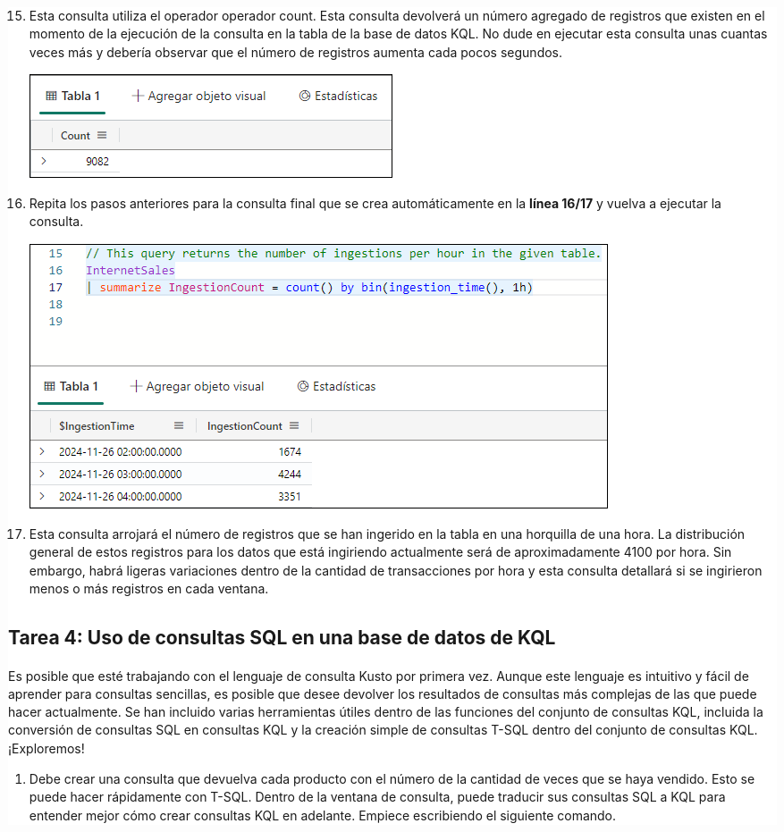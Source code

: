 15.	Esta consulta utiliza el operador operador count. Esta consulta devolverá un número agregado de registros que existen en el momento de la ejecución de la consulta en la tabla de la base de datos KQL. No dude en ejecutar esta consulta unas cuantas veces más y debería observar que el número de registros aumenta cada pocos segundos.

    ![](../media/lab-02/image094.png)
 
16.	Repita los pasos anteriores para la consulta final que se crea automáticamente en la **línea 16/17** y vuelva a ejecutar la consulta.

    ![](../media/lab-02/image096.png)

17.	Esta consulta arrojará el número de registros que se han ingerido en la tabla en una horquilla de una hora. La distribución general de estos registros para los datos que está ingiriendo
actualmente será de aproximadamente 4100 por hora. Sin embargo, habrá ligeras variaciones dentro de la cantidad de transacciones por hora y esta consulta detallará si se ingirieron menos o más registros en cada ventana.

## Tarea 4: Uso de consultas SQL en una base de datos de KQL

Es posible que esté trabajando con el lenguaje de consulta Kusto por primera vez. Aunque este lenguaje es intuitivo y fácil de aprender para consultas sencillas, es posible que desee devolver los resultados de consultas más complejas de las que puede hacer actualmente. Se han incluido varias herramientas útiles dentro de las funciones del conjunto de consultas KQL, incluida la conversión de consultas SQL en consultas KQL y la creación simple de consultas T-SQL dentro del conjunto de
consultas KQL. ¡Exploremos!

1. Debe crear una consulta que devuelva cada producto con el número de la cantidad de veces que se haya vendido. Esto se puede hacer rápidamente con T-SQL. Dentro de la ventana de consulta, puede traducir sus consultas SQL a KQL para entender mejor cómo crear consultas KQL en adelante. Empiece escribiendo el siguiente comando.
